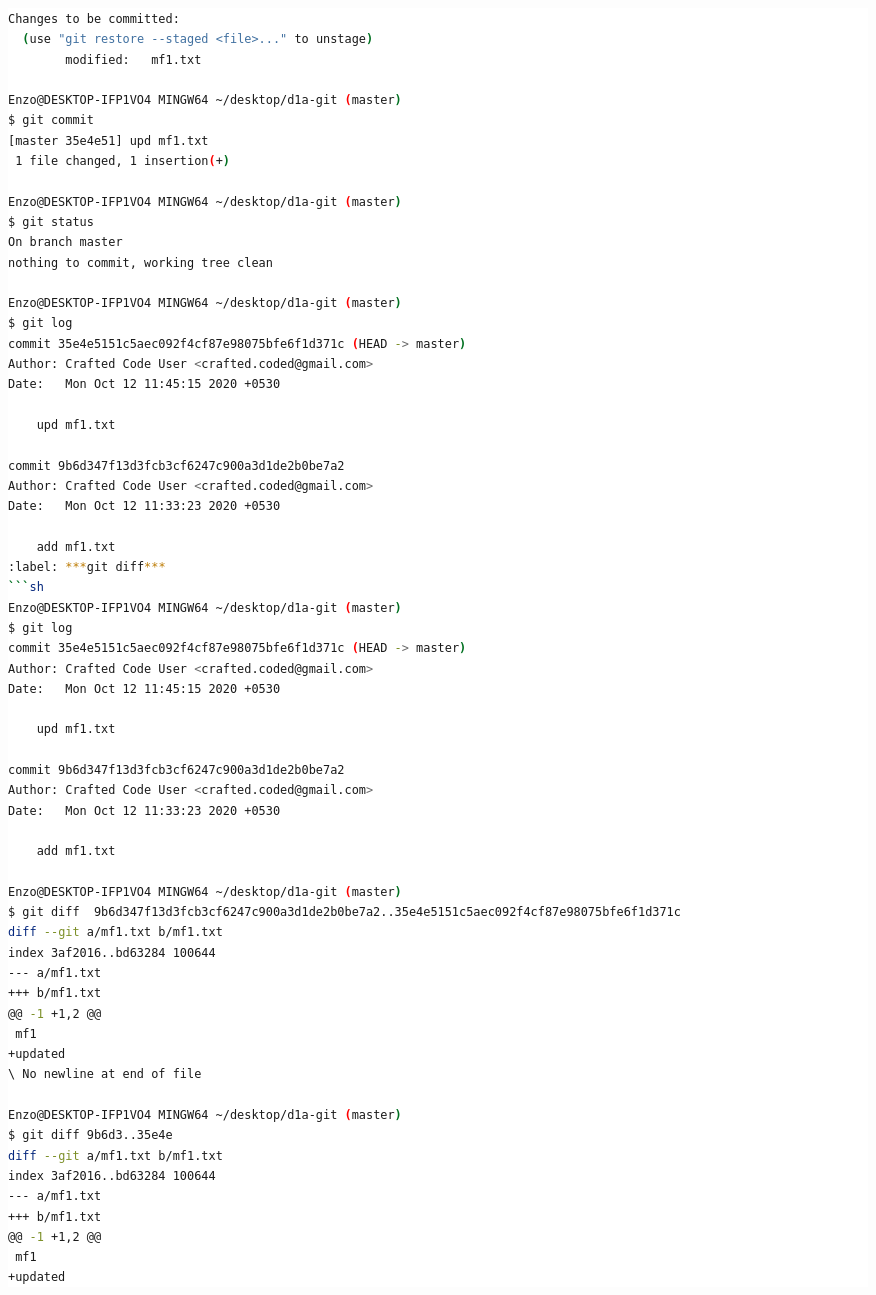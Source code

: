 ```sh
Changes to be committed:
  (use "git restore --staged <file>..." to unstage)
        modified:   mf1.txt
​
Enzo@DESKTOP-IFP1VO4 MINGW64 ~/desktop/d1a-git (master)
$ git commit
[master 35e4e51] upd mf1.txt
 1 file changed, 1 insertion(+)
​
Enzo@DESKTOP-IFP1VO4 MINGW64 ~/desktop/d1a-git (master)
$ git status
On branch master
nothing to commit, working tree clean
​
Enzo@DESKTOP-IFP1VO4 MINGW64 ~/desktop/d1a-git (master)
$ git log
commit 35e4e5151c5aec092f4cf87e98075bfe6f1d371c (HEAD -> master)
Author: Crafted Code User <crafted.coded@gmail.com>
Date:   Mon Oct 12 11:45:15 2020 +0530
​
    upd mf1.txt
​
commit 9b6d347f13d3fcb3cf6247c900a3d1de2b0be7a2
Author: Crafted Code User <crafted.coded@gmail.com>
Date:   Mon Oct 12 11:33:23 2020 +0530
​
    add mf1.txt
:label: ***git diff***  
```sh
Enzo@DESKTOP-IFP1VO4 MINGW64 ~/desktop/d1a-git (master)
$ git log
commit 35e4e5151c5aec092f4cf87e98075bfe6f1d371c (HEAD -> master)
Author: Crafted Code User <crafted.coded@gmail.com>
Date:   Mon Oct 12 11:45:15 2020 +0530
​
    upd mf1.txt
​
commit 9b6d347f13d3fcb3cf6247c900a3d1de2b0be7a2
Author: Crafted Code User <crafted.coded@gmail.com>
Date:   Mon Oct 12 11:33:23 2020 +0530
​
    add mf1.txt
​
Enzo@DESKTOP-IFP1VO4 MINGW64 ~/desktop/d1a-git (master)
$ git diff  9b6d347f13d3fcb3cf6247c900a3d1de2b0be7a2..35e4e5151c5aec092f4cf87e98075bfe6f1d371c
diff --git a/mf1.txt b/mf1.txt
index 3af2016..bd63284 100644
--- a/mf1.txt
+++ b/mf1.txt
@@ -1 +1,2 @@
 mf1
+updated
\ No newline at end of file
​
Enzo@DESKTOP-IFP1VO4 MINGW64 ~/desktop/d1a-git (master)
$ git diff 9b6d3..35e4e
diff --git a/mf1.txt b/mf1.txt
index 3af2016..bd63284 100644
--- a/mf1.txt
+++ b/mf1.txt
@@ -1 +1,2 @@
 mf1
+updated
```